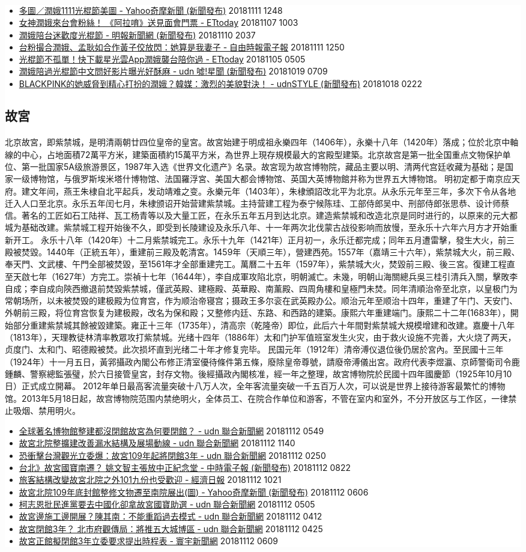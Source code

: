 - [多圖／潤娥1111光棍節美圖 - Yahoo奇摩新聞 (新聞發布)](https://tw.news.yahoo.com/%E5%A4%9A%E5%9C%96%EF%BC%8F%E6%BD%A4%E5%A8%A51111%E5%85%89%E6%A3%8D%E7%AF%80%E7%BE%8E%E5%9C%96-124809817.html "多圖／潤娥1111光棍節美圖 - Yahoo奇摩新聞 (新聞發布)") 20181111 1248
- [女神潤娥來台會粉絲！ 《阿拉唷》送見面會門票 - ETtoday](https://www.ettoday.net/news/20181107/1300550.htm "女神潤娥來台會粉絲！ 《阿拉唷》送見面會門票 - ETtoday") 20181107 1003
- [潤娥陪台迷歡度光棍節 - 明報新聞網 (新聞發布)](https://news.mingpao.com/pns/dailynews/web_tc/article/20181111/s00016/1541874716753 "潤娥陪台迷歡度光棍節 - 明報新聞網 (新聞發布)") 20181110 2037
- [台粉撮合潤娥、孟耿如合作黃子佼放閃：她算是我妻子 - 自由時報電子報](http://ent.ltn.com.tw/news/breakingnews/2609354 "台粉撮合潤娥、孟耿如合作黃子佼放閃：她算是我妻子 - 自由時報電子報") 20181111 1250
- [光棍節不孤單！快下載星光雲App潤娥襲台陪你過 - ETtoday](https://star.ettoday.net/news/1298496 "光棍節不孤單！快下載星光雲App潤娥襲台陪你過 - ETtoday") 20181105 0505
- [潤娥陪過光棍節中文問好影片曝光好酥麻 - udn 噓!星聞 (新聞發布)](https://stars.udn.com/star/story/10090/3431012 "潤娥陪過光棍節中文問好影片曝光好酥麻 - udn 噓!星聞 (新聞發布)") 20181019 0709
- [BLACKPINK的她威脅到精心打扮的潤娥？韓媒：激烈的美貌對決！ - udnSTYLE (新聞發布)](https://style.udn.com/style/story/8065/3428322 "BLACKPINK的她威脅到精心打扮的潤娥？韓媒：激烈的美貌對決！ - udnSTYLE (新聞發布)") 20181018 0222

## 故宮

北京故宮，即紫禁城，是明清兩朝廿四位皇帝的皇宮。故宮始建于明成祖永樂四年（1406年），永樂十八年（1420年）落成；位於北京中軸線的中心，占地面積72萬平方米，建築面積約15萬平方米，為世界上現存規模最大的宮殿型建築。北京故宫是第一批全国重点文物保护单位、第一批国家5A级旅游景区，1987年入选《世界文化遗产》名录。故宮现为故宫博物院，藏品主要以明、清两代宫廷收藏为基础；是国家一级博物馆，与俄罗斯埃米塔什博物馆、法国羅浮宮、美国大都会博物馆、英国大英博物館并称为世界五大博物馆。
明初定都于南京应天府。建文年间，燕王朱棣自北平起兵，发动靖难之变。永樂元年（1403年），朱棣頒詔改北平为北京。从永乐元年至三年，多次下令从各地迁入人口至北京。永乐五年闰七月，朱棣颁诏开始营建紫禁城。主持营建工程为泰宁候陈珪、工部侍郎吴中、刑部侍郎张思恭、设计师蔡信。著名的工匠如石工陆祥、瓦工杨青等以及大量工匠，在永乐五年五月到达北京。建造紫禁城和改造北京是同时进行的，以原来的元大都城为基础改建。紫禁城工程开始後不久，即受到长陵建设及永乐八年、十一年两次北伐蒙古战役影响而放慢，至永乐十六年六月方才开始重新开工。
永乐十八年（1420年）十二月紫禁城完工。永乐十九年（1421年）正月初一，永乐迁都完成；同年五月遭雷擊，發生大火，前三殿被焚毀。1440年（正統五年），重建前三殿及乾清宮。1459年（天順三年），營建西苑。1557年（嘉靖三十六年），紫禁城大火，前三殿、奉天門、文武樓、午門全部被焚毀，至1561年才全部重建完工。萬曆二十五年（1597年），紫禁城大火，焚毀前三殿、後三宮。復建工程直至天啟七年（1627年）方完工。崇禎十七年（1644年），李自成軍攻陷北京，明朝滅亡。未幾，明朝山海關總兵吳三桂引清兵入關，擊敗李自成；李自成向陝西撤退前焚毀紫禁城，僅武英殿、建極殿、英華殿、南薰殿、四周角樓和皇極門未焚。同年清順治帝至北京，以皇极门为常朝场所，以未被焚毁的建极殿为位育宫，作为顺治帝寝宫；摄政王多尔衮在武英殿办公。顺治元年至顺治十四年，重建了午门、天安门、外朝前三殿，将位育宫恢复为建极殿，改名为保和殿；又整修内廷、东路、和西路的建築。康熙六年重建端门。康熙二十二年(1683年），開始部分重建紫禁城其餘被毀建築。雍正十三年（1735年），清高宗（乾隆帝）即位，此后六十年間對紫禁城大規模增建和改建。嘉慶十八年（1813年），天理教徒林清率教眾攻打紫禁城。光绪十四年（1886年）太和门护军值班室发生火灾，由于救火设施不完善，大火烧了两天，贞度门、太和门、昭德殿被焚。此次损坏直到光绪二十年才修复完毕。
民国元年（1912年）清帝溥仪退位後仍居於宮內。至民國十三年（1924年）十一月五日，黃郛攝政內閣公布修正清室優待條件第五條，廢除皇帝尊號，請廢帝溥儀出宮。政府代表李煜瀛、京師警衛司令鹿鍾麟、警察總監張璧，於六日接管皇宮，封存文物。後經攝政內閣核准，經一年之整理，故宮博物院於民國十四年國慶節（1925年10月10日）正式成立開幕。
2012年单日最高客流量突破十八万人次，全年客流量突破一千五百万人次，可以说是世界上接待游客最繁忙的博物馆。2013年5月18日起，故宫博物院范围内禁绝明火，全体员工、在院合作单位和游客，不管在室内和室外，不分开放区与工作区，一律禁止吸烟、禁用明火。
- [全球著名博物館整建都沒閉館故宮為何要閉館？ - udn 聯合新聞網](https://udn.com/news/story/6656/3475724 "全球著名博物館整建都沒閉館故宮為何要閉館？ - udn 聯合新聞網") 20181112 0549
- [故宮北院整擴建改善漏水結構及展場動線 - udn 聯合新聞網](https://udn.com/news/story/12610/3476431 "故宮北院整擴建改善漏水結構及展場動線 - udn 聯合新聞網") 20181112 1140
- [恐衝擊台灣觀光立委爆：故宮109年起將閉館3年 - udn 聯合新聞網](https://udn.com/news/story/7266/3475307?from=udn-catebreaknews_ch2 "恐衝擊台灣觀光立委爆：故宮109年起將閉館3年 - udn 聯合新聞網") 20181112 0250
- [台北》故宮國寶南遷？ 姚文智主張放中正紀念堂 - 中時電子報 (新聞發布)](https://www.chinatimes.com/realtimenews/20181112002655-260407 "台北》故宮國寶南遷？ 姚文智主張放中正紀念堂 - 中時電子報 (新聞發布)") 20181112 0822
- [旅客結構改變故宮北院之外101九份也受歡迎 - 經濟日報](https://money.udn.com/money/story/5648/3476314 "旅客結構改變故宮北院之外101九份也受歡迎 - 經濟日報") 20181112 1021
- [故宮北院109年底封館整修文物遷至南院展出(圖) - Yahoo奇摩新聞 (新聞發布)](https://tw.news.yahoo.com/%E6%95%85%E5%AE%AE%E5%8C%97%E9%99%A2109%E5%B9%B4%E5%BA%95%E5%B0%81%E9%A4%A8%E6%95%B4%E4%BF%AE-%E6%96%87%E7%89%A9%E9%81%B7%E8%87%B3%E5%8D%97%E9%99%A2%E5%B1%95%E5%87%BA-%E5%9C%96-054158374.html "故宮北院109年底封館整修文物遷至南院展出(圖) - Yahoo奇摩新聞 (新聞發布)") 20181112 0606
- [柯志恩批民進黨要去中國化卻拿故宮國寶助選 - udn 聯合新聞網](https://udn.com/news/story/7266/3475662?from=udn-catebreaknews_ch2 "柯志恩批民進黨要去中國化卻拿故宮國寶助選 - udn 聯合新聞網") 20181112 0505
- [故宮邊施工邊開展？陳其南：不能重蹈過去模式 - udn 聯合新聞網](https://udn.com/news/story/7266/3475510?from=udn-ch1_breaknews-1-cate9-news "故宮邊施工邊開展？陳其南：不能重蹈過去模式 - udn 聯合新聞網") 20181112 0412
- [故宮閉館3年？ 北市府觀傳局：將推五大城博區 - udn 聯合新聞網](https://udn.com/news/story/7266/3475474?from=udn-ch1_breaknews-1-cate9-news "故宮閉館3年？ 北市府觀傳局：將推五大城博區 - udn 聯合新聞網") 20181112 0425
- [故宮正館擬閉館3年立委要求提出時程表 - 寰宇新聞網](http://globalnewstv.com.tw/201811/48021/ "故宮正館擬閉館3年立委要求提出時程表 - 寰宇新聞網") 20181112 0609

